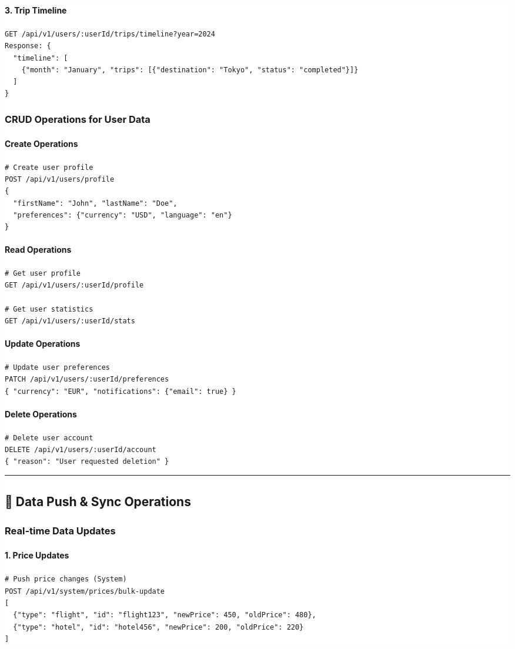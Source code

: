 #### 3. Trip Timeline
```http
GET /api/v1/users/:userId/trips/timeline?year=2024
Response: {
  "timeline": [
    {"month": "January", "trips": [{"destination": "Tokyo", "status": "completed"}]}
  ]
}
```

### CRUD Operations for User Data

#### Create Operations
```http
# Create user profile
POST /api/v1/users/profile
{
  "firstName": "John", "lastName": "Doe",
  "preferences": {"currency": "USD", "language": "en"}
}
```

#### Read Operations
```http
# Get user profile
GET /api/v1/users/:userId/profile

# Get user statistics
GET /api/v1/users/:userId/stats
```

#### Update Operations
```http
# Update user preferences
PATCH /api/v1/users/:userId/preferences
{ "currency": "EUR", "notifications": {"email": true} }
```

#### Delete Operations
```http
# Delete user account
DELETE /api/v1/users/:userId/account
{ "reason": "User requested deletion" }
```

---

## 🔄 Data Push & Sync Operations

### Real-time Data Updates

#### 1. Price Updates
```http
# Push price changes (System)
POST /api/v1/system/prices/bulk-update
[
  {"type": "flight", "id": "flight123", "newPrice": 450, "oldPrice": 480},
  {"type": "hotel", "id": "hotel456", "newPrice": 200, "oldPrice": 220}
]
```
